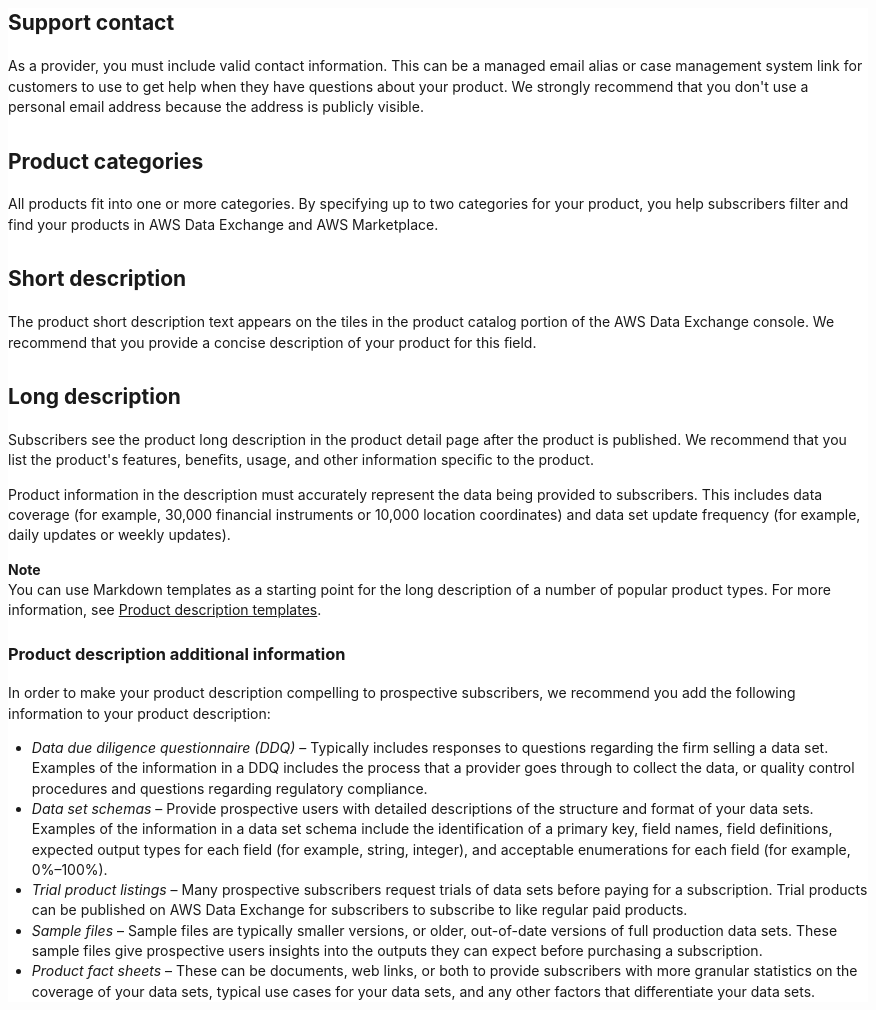 ## Support contact<a name="product-support"></a>

As a provider, you must include valid contact information\. This can be a managed email alias or case management system link for customers to use to get help when they have questions about your product\. We strongly recommend that you don't use a personal email address because the address is publicly visible\.

## Product categories<a name="product-categories"></a>

All products fit into one or more categories\. By specifying up to two categories for your product, you help subscribers filter and find your products in AWS Data Exchange and AWS Marketplace\.

## Short description<a name="product-short-description"></a>

The product short description text appears on the tiles in the product catalog portion of the AWS Data Exchange console\. We recommend that you provide a concise description of your product for this ﬁeld\.

## Long description<a name="product-long-description"></a>

Subscribers see the product long description in the product detail page after the product is published\. We recommend that you list the product's features, beneﬁts, usage, and other information speciﬁc to the product\.

Product information in the description must accurately represent the data being provided to subscribers\. This includes data coverage \(for example, 30,000 financial instruments or 10,000 location coordinates\) and data set update frequency \(for example, daily updates or weekly updates\)\.

**Note**  
You can use Markdown templates as a starting point for the long description of a number of popular product types\. For more information, see [Product description templates](product-description-templates.md)\.

### Product description additional information<a name="product-provide-info"></a>

In order to make your product description compelling to prospective subscribers, we recommend you add the following information to your product description:
+  *Data due diligence questionnaire \(DDQ\)* – Typically includes responses to questions regarding the firm selling a data set\. Examples of the information in a DDQ includes the process that a provider goes through to collect the data, or quality control procedures and questions regarding regulatory compliance\.
+  *Data set schemas* – Provide prospective users with detailed descriptions of the structure and format of your data sets\. Examples of the information in a data set schema include the identification of a primary key, field names, field definitions, expected output types for each field \(for example, string, integer\), and acceptable enumerations for each field \(for example, 0%–100%\)\.
+ *Trial product listings* – Many prospective subscribers request trials of data sets before paying for a subscription\. Trial products can be published on AWS Data Exchange for subscribers to subscribe to like regular paid products\.
+  *Sample files* – Sample files are typically smaller versions, or older, out\-of\-date versions of full production data sets\. These sample files give prospective users insights into the outputs they can expect before purchasing a subscription\.
+  *Product fact sheets* – These can be documents, web links, or both to provide subscribers with more granular statistics on the coverage of your data sets, typical use cases for your data sets, and any other factors that differentiate your data sets\.
